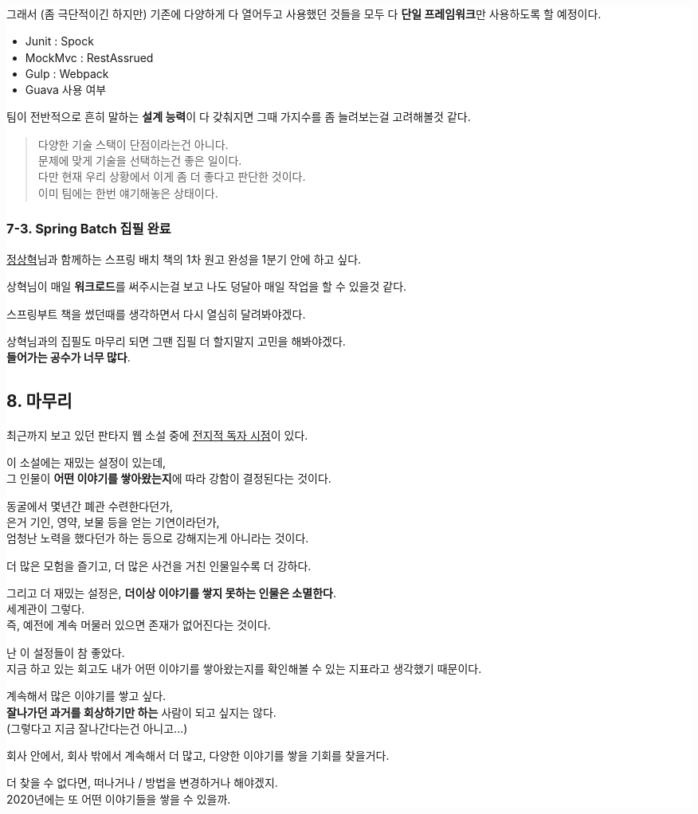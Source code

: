 그래서 (좀 극단적이긴 하지만) 기존에 다양하게 다 열어두고 사용했던 것들을 모두 다 **단일 프레임워크**만 사용하도록 할 예정이다.

* Junit : Spock
* MockMvc : RestAssrued
* Gulp : Webpack
* Guava 사용 여부

팀이 전반적으로 흔히 말하는 **설계 능력**이 다 갖춰지면 그때 가지수를 좀 늘려보는걸 고려해볼것 같다.

> 다양한 기술 스택이 단점이라는건 아니다.  
> 문제에 맞게 기술을 선택하는건 좋은 일이다.  
> 다만 현재 우리 상황에서 이게 좀 더 좋다고 판단한 것이다.  
> 이미 팀에는 한번 얘기해놓은 상태이다.

### 7-3. Spring Batch 집필 완료

[정상혁](https://blog.benelog.net/)님과 함께하는 스프링 배치 책의 1차 원고 완성을 1분기 안에 하고 싶다.  
  
상혁님이 매일 **워크로드**를 써주시는걸 보고 나도 덩달아 매일 작업을 할 수 있을것 같다.  
  
스프링부트 책을 썼던때를 생각하면서 다시 열심히 달려봐야겠다.  
  
상혁님과의 집필도 마무리 되면 그땐 집필 더 할지말지 고민을 해봐야겠다.  
**들어가는 공수가 너무 많다**.

## 8. 마무리

최근까지 보고 있던 판타지 웹 소설 중에 [전지적 독자 시점](https://namu.wiki/w/%EC%A0%84%EC%A7%80%EC%A0%81%20%EB%8F%85%EC%9E%90%20%EC%8B%9C%EC%A0%90)이 있다.  
  
이 소설에는 재밌는 설정이 있는데,  
그 인물이 **어떤 이야기를 쌓아왔는지**에 따라 강함이 결정된다는 것이다.  
  
동굴에서 몇년간 폐관 수련한다던가,  
은거 기인, 영약, 보물 등을 얻는 기연이라던가,  
엄청난 노력을 했다던가 하는 등으로 강해지는게 아니라는 것이다.  
  
더 많은 모험을 즐기고, 더 많은 사건을 거친 인물일수록 더 강하다.  
  
그리고 더 재밌는 설정은, **더이상 이야기를 쌓지 못하는 인물은 소멸한다**.  
세계관이 그렇다.  
즉, 예전에 계속 머물러 있으면 존재가 없어진다는 것이다.  
  
난 이 설정들이 참 좋았다.  
지금 하고 있는 회고도 내가 어떤 이야기를 쌓아왔는지를 확인해볼 수 있는 지표라고 생각했기 때문이다.  
  
계속해서 많은 이야기를 쌓고 싶다.  
**잘나가던 과거를 회상하기만 하는** 사람이 되고 싶지는 않다.  
(그렇다고 지금 잘나간다는건 아니고...)  
  
회사 안에서, 회사 밖에서 계속해서 더 많고, 다양한 이야기를 쌓을 기회를 찾을거다.  
  
더 찾을 수 없다면, 떠나거나 / 방법을 변경하거나 해야겠지.  
2020년에는 또 어떤 이야기들을 쌓을 수 있을까.

